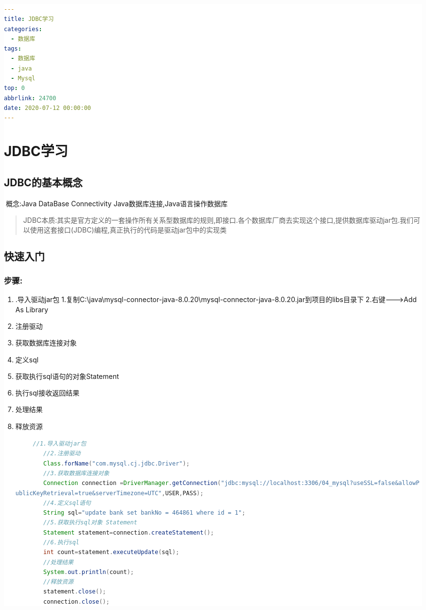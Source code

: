 ```yaml
---
title: JDBC学习
categories:
  - 数据库
tags:
  - 数据库
  - java
  - Mysql
top: 0
abbrlink: 24700
date: 2020-07-12 00:00:00
---
```


# JDBC学习

## JDBC的基本概念

​		概念:Java DataBase Connectivity Java数据库连接,Java语言操作数据库

> ​		JDBC本质:其实是官方定义的一套操作所有关系型数据库的规则,即接口.各个数据库厂商去实现这个接口,提供数据库驱动jar包.我们可以使用这套接口(JDBC)编程,真正执行的代码是驱动jar包中的实现类

## 快速入门

### 步骤:

1. .导入驱动jar包
                                1.复制C:\java\mysql-connector-java-8.0.20\mysql-connector-java-8.0.20.jar到项目的libs目录下
                                 2.右键--->Add As Library

2. 注册驱动

3. 获取数据库连接对象

4. 定义sql

5. 获取执行sql语句的对象Statement

6. 执行sql接收返回结果

7. 处理结果

8. 释放资源

   ```java
   	    //1.导入驱动jar包
           //2.注册驱动
           Class.forName("com.mysql.cj.jdbc.Driver");
           //3.获取数据库连接对象
           Connection connection =DriverManager.getConnection("jdbc:mysql://localhost:3306/04_mysql?useSSL=false&allowPublicKeyRetrieval=true&serverTimezone=UTC",USER,PASS);
           //4.定义sql语句
           String sql="update bank set bankNo = 464861 where id = 1";
           //5.获取执行sql对象 Statement
           Statement statement=connection.createStatement();
           //6.执行sql
           int count=statement.executeUpdate(sql);
           //处理结果
           System.out.println(count);
           //释放资源
           statement.close();
           connection.close();
   ```
